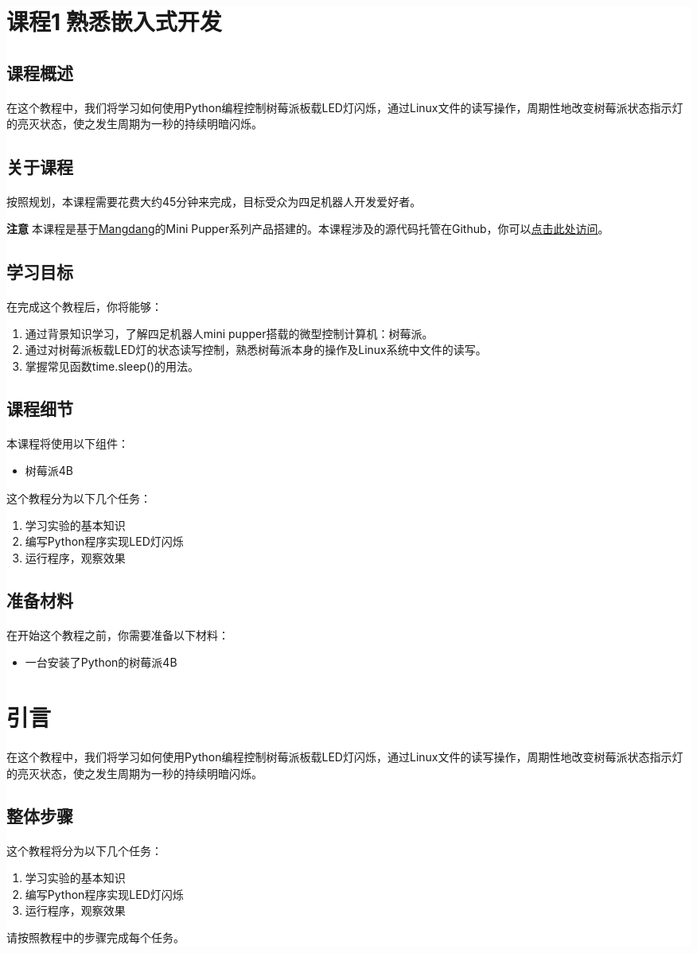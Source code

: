 ﻿课程1 熟悉嵌入式开发
=================

课程概述
----

在这个教程中，我们将学习如何使用Python编程控制树莓派板载LED灯闪烁，通过Linux文件的读写操作，周期性地改变树莓派状态指示灯的亮灭状态，使之发生周期为一秒的持续明暗闪烁。

关于课程
----

按照规划，本课程需要花费大约45分钟来完成，目标受众为四足机器人开发爱好者。

**注意** 本课程是基于[Mangdang](https://www.mangdang.net/)的Mini Pupper系列产品搭建的。本课程涉及的源代码托管在Github，你可以[点击此处访问](https://github.com/mangdangroboticsclub/mini_pupper_ros/tree/ros2)。

学习目标
----

在完成这个教程后，你将能够：

1.	通过背景知识学习，了解四足机器人mini pupper搭载的微型控制计算机：树莓派。
2.	通过对树莓派板载LED灯的状态读写控制，熟悉树莓派本身的操作及Linux系统中文件的读写。
3.	掌握常见函数time.sleep()的用法。

课程细节
----

本课程将使用以下组件：

*   树莓派4B

这个教程分为以下几个任务：

1.  学习实验的基本知识
2.  编写Python程序实现LED灯闪烁
3.  运行程序，观察效果

准备材料
----

在开始这个教程之前，你需要准备以下材料：

*   一台安装了Python的树莓派4B

引言
==

在这个教程中，我们将学习如何使用Python编程控制树莓派板载LED灯闪烁，通过Linux文件的读写操作，周期性地改变树莓派状态指示灯的亮灭状态，使之发生周期为一秒的持续明暗闪烁。

整体步骤
----

这个教程将分为以下几个任务：

1.  学习实验的基本知识
2.  编写Python程序实现LED灯闪烁
3.  运行程序，观察效果

请按照教程中的步骤完成每个任务。
